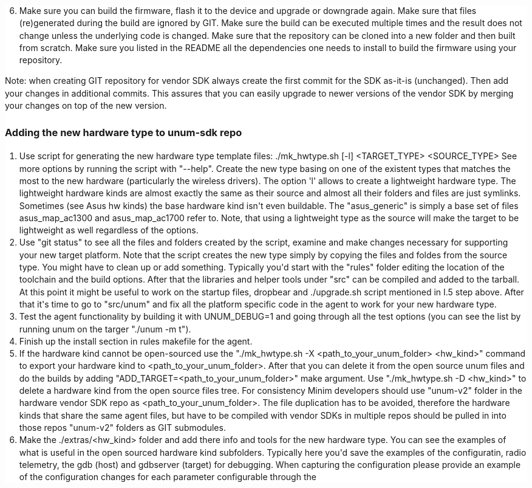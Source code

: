 6. Make sure you can build the firmware, flash it to the device and upgrade
   or downgrade again. Make sure that files (re)generated during the build are
   ignored by GIT. Make sure the build can be executed multiple times and
   the result does not change unless the underlying code is changed.
   Make sure that the repository can be cloned into a new folder and then
   built from scratch. Make sure you listed in the README all the
   dependencies one needs to install to build the firmware using your
   repository.

Note: when creating GIT repository for vendor SDK always create the first
      commit for the SDK as-it-is (unchanged). Then add your changes in
      additional commits. This assures that you can easily upgrade to
      newer versions of the vendor SDK by merging your changes on top of
      the new version.


### Adding the new hardware type to unum-sdk repo

1. Use script for generating the new hardware type template files:
   ./mk_hwtype.sh [-l] &lt;TARGET_TYPE&gt; &lt;SOURCE_TYPE&gt;
   See more options by running the script with "--help".
   Create the new type basing on one of the existent types that matches
   the most to the new hardware (particularly the wireless drivers).
   The option 'l' allows to create a lightweight hardware type.
   The lightweight hardware kinds are almost exactly the same as their source
   and almost all their folders and files are just symlinks. Sometimes
   (see Asus hw kinds) the base hardware kind isn't even buildable.
   The "asus_generic" is simply a base set of files asus_map_ac1300 and
   asus_map_ac1700 refer to. Note, that using a lightweight type
   as the source will make the target to be lightweight as well
   regardless of the options.
2. Use "git status" to see all the files and folders created by the
   script, examine and make changes necessary for supporting your new
   target platform. Note that the script creates the new type simply by
   copying the files and foldes from the source type. You might have to
   clean up or add something. Typically you'd start with the "rules"
   folder editing the location of the toolchain and the build options.
   After that the libraries and helper tools under "src" can be compiled
   and added to the tarball. At this point it might be useful to work on
   the startup files, dropbear and ./upgrade.sh script mentioned in I.5
   step above. After that it's time to go to "src/unum" and fix all the
   platform specific code in the agent to work for your new hardware type.
3. Test the agent functionality by building it with UNUM_DEBUG=1 and
   going through all the test options (you can see the list by running
   unum on the targer "./unum -m t").
4. Finish up the install section in rules makefile for the agent.
5. If the hardware kind cannot be open-sourced use the
   "./mk_hwtype.sh -X &lt;path_to_your_unum_folder&gt; &lt;hw_kind&gt;" command
   to export your hardware kind to &lt;path_to_your_unum_folder&gt;. After that
   you can delete it from the open source unum files and do the builds
   by adding "ADD_TARGET=&lt;path_to_your_unum_folder&gt;" make argument. Use
   "./mk_hwtype.sh -D &lt;hw_kind&gt;" to delete a hardware kind from the open
   source files tree. For consistency Minim developers should use "unum-v2"
   folder in the hardware vendor SDK repo as &lt;path_to_your_unum_folder&gt;.
   The file duplication has to be avoided, therefore the hardware kinds
   that share the same agent files, but have to be compiled with vendor
   SDKs in multiple repos should be pulled in into those repos "unum-v2"
   folders as GIT submodules.
6. Make the ./extras/&lt;hw_kind&gt; folder and add there info and tools for
   the new hardware type. You can see the examples of what is useful
   in the open sourced hardware kind subfolders. Typically here you'd save
   the examples of the configuratin, radio telemetry, the gdb (host) and
   gdbserver (target) for debugging.
   When capturing the configuration please provide an example of the
   configuration changes for each parameter configurable through the